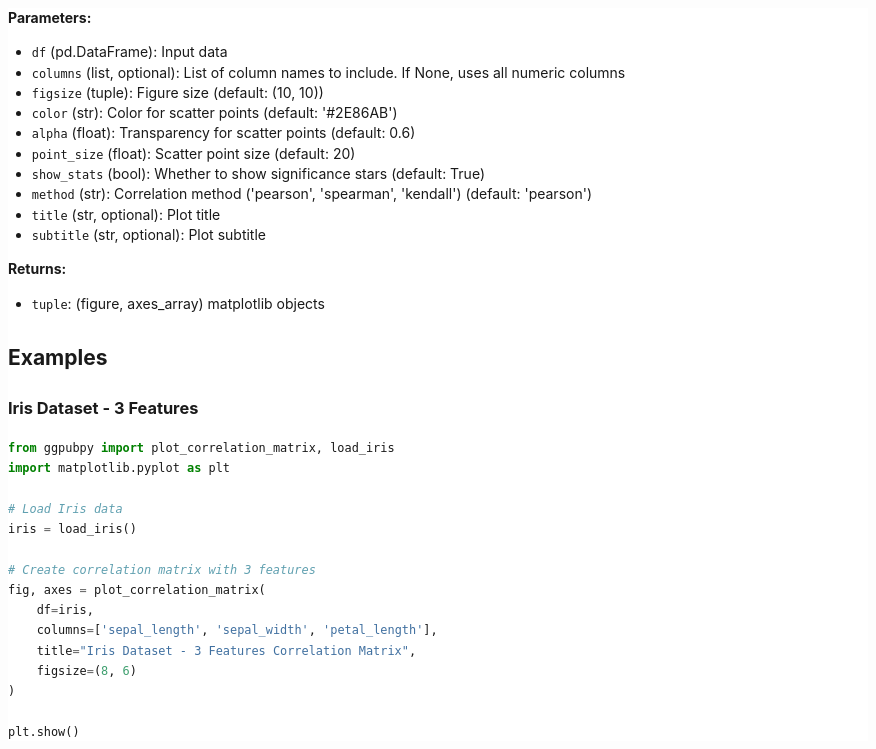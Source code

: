 **Parameters:**

- `df` (pd.DataFrame): Input data
- `columns` (list, optional): List of column names to include. If None, uses all numeric columns
- `figsize` (tuple): Figure size (default: (10, 10))
- `color` (str): Color for scatter points (default: '#2E86AB')
- `alpha` (float): Transparency for scatter points (default: 0.6)
- `point_size` (float): Scatter point size (default: 20)
- `show_stats` (bool): Whether to show significance stars (default: True)
- `method` (str): Correlation method ('pearson', 'spearman', 'kendall') (default: 'pearson')
- `title` (str, optional): Plot title
- `subtitle` (str, optional): Plot subtitle

**Returns:**
- `tuple`: (figure, axes_array) matplotlib objects

## Examples

### Iris Dataset - 3 Features

```python
from ggpubpy import plot_correlation_matrix, load_iris
import matplotlib.pyplot as plt

# Load Iris data
iris = load_iris()

# Create correlation matrix with 3 features
fig, axes = plot_correlation_matrix(
    df=iris,
    columns=['sepal_length', 'sepal_width', 'petal_length'],
    title="Iris Dataset - 3 Features Correlation Matrix",
    figsize=(8, 6)
)

plt.show()
```

